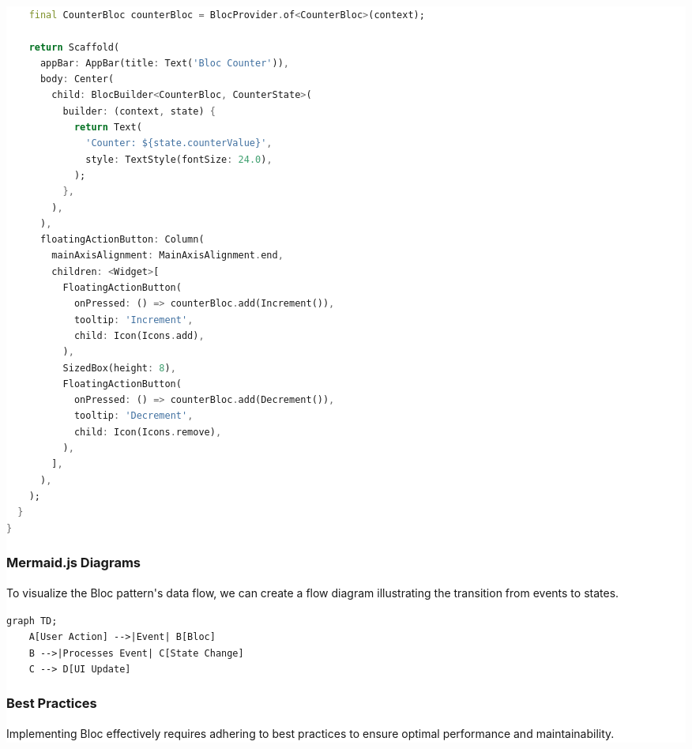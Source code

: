 ```dart
    final CounterBloc counterBloc = BlocProvider.of<CounterBloc>(context);

    return Scaffold(
      appBar: AppBar(title: Text('Bloc Counter')),
      body: Center(
        child: BlocBuilder<CounterBloc, CounterState>(
          builder: (context, state) {
            return Text(
              'Counter: ${state.counterValue}',
              style: TextStyle(fontSize: 24.0),
            );
          },
        ),
      ),
      floatingActionButton: Column(
        mainAxisAlignment: MainAxisAlignment.end,
        children: <Widget>[
          FloatingActionButton(
            onPressed: () => counterBloc.add(Increment()),
            tooltip: 'Increment',
            child: Icon(Icons.add),
          ),
          SizedBox(height: 8),
          FloatingActionButton(
            onPressed: () => counterBloc.add(Decrement()),
            tooltip: 'Decrement',
            child: Icon(Icons.remove),
          ),
        ],
      ),
    );
  }
}
```

### Mermaid.js Diagrams

To visualize the Bloc pattern's data flow, we can create a flow diagram illustrating the transition from events to states.

```mermaid
graph TD;
    A[User Action] -->|Event| B[Bloc]
    B -->|Processes Event| C[State Change]
    C --> D[UI Update]
```

### Best Practices

Implementing Bloc effectively requires adhering to best practices to ensure optimal performance and maintainability.
